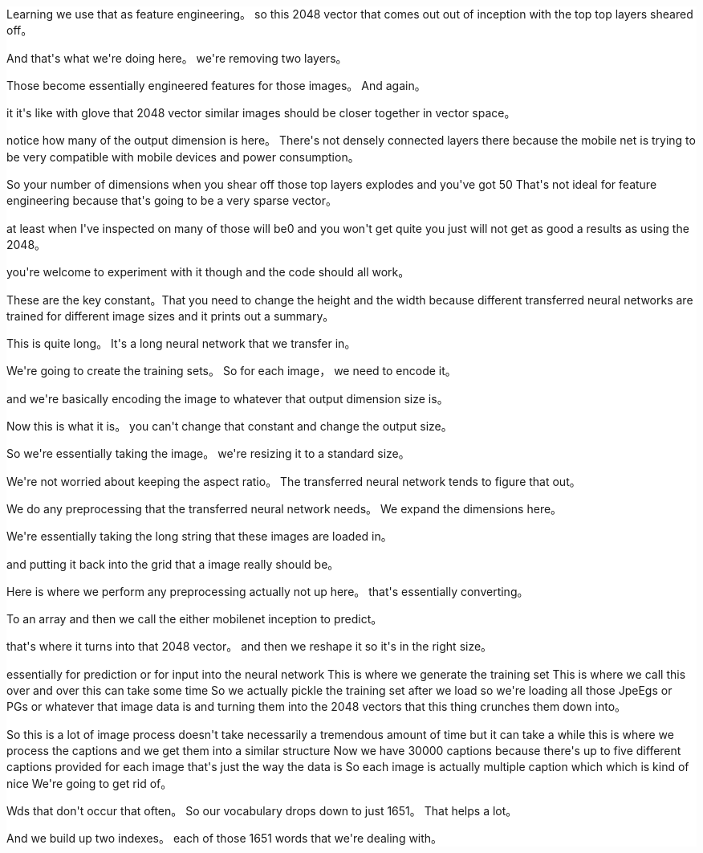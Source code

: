 Learning we use that as feature engineering。 so this 2048 vector that comes out out of inception with the top top layers sheared off。

 And that's what we're doing here。 we're removing two layers。

 Those become essentially engineered features for those images。 And again。

 it it's like with glove that 2048 vector similar images should be closer together in vector space。

 notice how many of the output dimension is here。 There's not densely connected layers there because the mobile net is trying to be very compatible with mobile devices and power consumption。

 So your number of dimensions when you shear off those top layers explodes and you've got 50 That's not ideal for feature engineering because that's going to be a very sparse vector。

 at least when I've inspected on many of those will be0 and you won't get quite you just will not get as good a results as using the 2048。

 you're welcome to experiment with it though and the code should all work。

 These are the key constant。That you need to change the height and the width because different transferred neural networks are trained for different image sizes and it prints out a summary。

 This is quite long。 It's a long neural network that we transfer in。

 We're going to create the training sets。 So for each image， we need to encode it。

 and we're basically encoding the image to whatever that output dimension size is。

 Now this is what it is。 you can't change that constant and change the output size。

 So we're essentially taking the image。 we're resizing it to a standard size。

 We're not worried about keeping the aspect ratio。 The transferred neural network tends to figure that out。

 We do any preprocessing that the transferred neural network needs。 We expand the dimensions here。

 We're essentially taking the long string that these images are loaded in。

 and putting it back into the grid that a image really should be。

 Here is where we perform any preprocessing actually not up here。 that's essentially converting。

To an array and then we call the either mobilenet inception to predict。

 that's where it turns into that 2048 vector。 and then we reshape it so it's in the right size。

 essentially for prediction or for input into the neural network This is where we generate the training set This is where we call this over and over this can take some time So we actually pickle the training set after we load so we're loading all those JpeEgs or PGs or whatever that image data is and turning them into the 2048 vectors that this thing crunches them down into。

 So this is a lot of image process doesn't take necessarily a tremendous amount of time but it can take a while this is where we process the captions and we get them into a similar structure Now we have 30000 captions because there's up to five different captions provided for each image that's just the way the data is So each image is actually multiple caption which which is kind of nice We're going to get rid of。

Wds that don't occur that often。 So our vocabulary drops down to just 1651。 That helps a lot。

 And we build up two indexes。 each of those 1651 words that we're dealing with。

